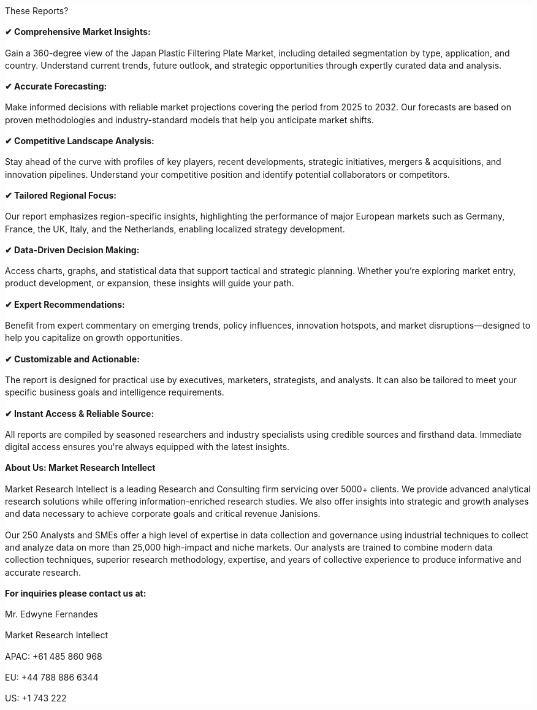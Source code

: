 These Reports?</h2><p><strong>✔ Comprehensive Market Insights:</strong></p><p>Gain a 360-degree view of the Japan Plastic Filtering Plate Market, including detailed segmentation by type, application, and country. Understand current trends, future outlook, and strategic opportunities through expertly curated data and analysis.</p><p><strong>✔ Accurate Forecasting:</strong></p><p>Make informed decisions with reliable market projections covering the period from 2025 to 2032. Our forecasts are based on proven methodologies and industry-standard models that help you anticipate market shifts.</p><p><strong>✔ Competitive Landscape Analysis:</strong></p><p>Stay ahead of the curve with profiles of key players, recent developments, strategic initiatives, mergers &amp; acquisitions, and innovation pipelines. Understand your competitive position and identify potential collaborators or competitors.</p><p><strong>✔ Tailored Regional Focus:</strong></p><p>Our report emphasizes region-specific insights, highlighting the performance of major European markets such as Germany, France, the UK, Italy, and the Netherlands, enabling localized strategy development.</p><p><strong>✔ Data-Driven Decision Making:</strong></p><p>Access charts, graphs, and statistical data that support tactical and strategic planning. Whether you&rsquo;re exploring market entry, product development, or expansion, these insights will guide your path.</p><p><strong>✔ Expert Recommendations:</strong></p><p>Benefit from expert commentary on emerging trends, policy influences, innovation hotspots, and market disruptions&mdash;designed to help you capitalize on growth opportunities.</p><p><strong>✔ Customizable and Actionable:</strong></p><p>The report is designed for practical use by executives, marketers, strategists, and analysts. It can also be tailored to meet your specific business goals and intelligence requirements.</p><p><strong>✔ Instant Access &amp; Reliable Source:</strong></p><p>All reports are compiled by seasoned researchers and industry specialists using credible sources and firsthand data. Immediate digital access ensures you're always equipped with the latest insights.</p><p><strong><span class="font-[700]">About Us: Market Research Intellect</span></strong></p><p><span class="">Market Research Intellect is a leading Research and Consulting firm servicing over 5000+ clients. We provide advanced analytical research solutions while offering information-enriched research studies.&nbsp;</span>We also offer insights into strategic and growth analyses and data necessary to achieve corporate goals and critical revenue Janisions.</p><p><span class="">Our 250 Analysts and SMEs offer a high level of expertise in data collection and governance using industrial techniques to collect and analyze data on more than 25,000 high-impact and niche markets. Our analysts are trained to combine modern data collection techniques, superior research methodology, expertise, and years of collective experience to produce informative and accurate research.</span></p><p><strong>For inquiries please contact us at:</strong></p><p>Mr. Edwyne Fernandes</p><p>Market Research Intellect</p><p>APAC: +61 485 860 968</p><p>EU: +44 788 886 6344</p><p>US: +1 743 222